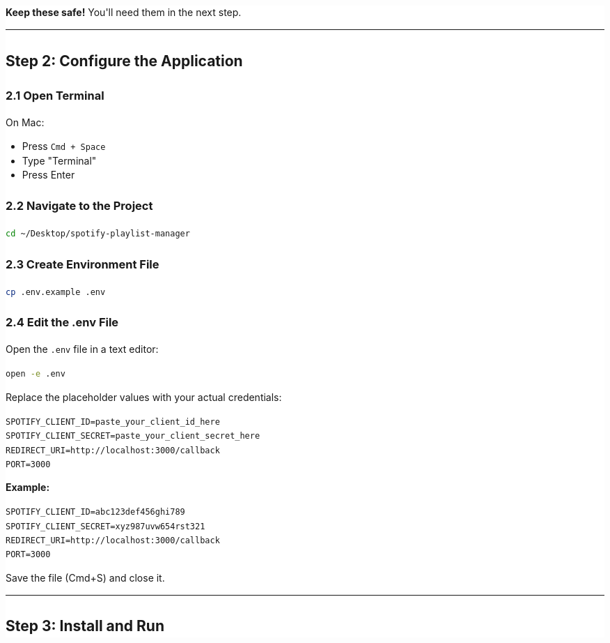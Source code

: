 **Keep these safe!** You'll need them in the next step.

---

## Step 2: Configure the Application

### 2.1 Open Terminal

On Mac:
- Press `Cmd + Space`
- Type "Terminal"
- Press Enter

### 2.2 Navigate to the Project

```bash
cd ~/Desktop/spotify-playlist-manager
```

### 2.3 Create Environment File

```bash
cp .env.example .env
```

### 2.4 Edit the .env File

Open the `.env` file in a text editor:

```bash
open -e .env
```

Replace the placeholder values with your actual credentials:

```
SPOTIFY_CLIENT_ID=paste_your_client_id_here
SPOTIFY_CLIENT_SECRET=paste_your_client_secret_here
REDIRECT_URI=http://localhost:3000/callback
PORT=3000
```

**Example:**
```
SPOTIFY_CLIENT_ID=abc123def456ghi789
SPOTIFY_CLIENT_SECRET=xyz987uvw654rst321
REDIRECT_URI=http://localhost:3000/callback
PORT=3000
```

Save the file (Cmd+S) and close it.

---

## Step 3: Install and Run
